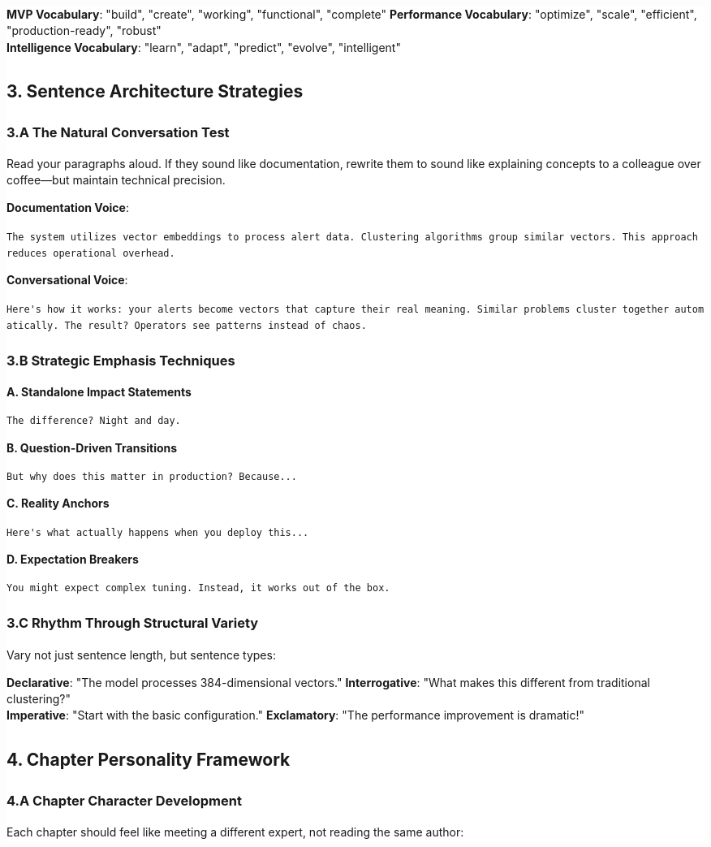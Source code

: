 **MVP Vocabulary**: "build", "create", "working", "functional", "complete"
**Performance Vocabulary**: "optimize", "scale", "efficient", "production-ready", "robust"  
**Intelligence Vocabulary**: "learn", "adapt", "predict", "evolve", "intelligent"

## 3. Sentence Architecture Strategies

### 3.A The Natural Conversation Test
Read your paragraphs aloud. If they sound like documentation, rewrite them to sound like explaining concepts to a colleague over coffee—but maintain technical precision.

**Documentation Voice**:
```
The system utilizes vector embeddings to process alert data. Clustering algorithms group similar vectors. This approach reduces operational overhead.
```

**Conversational Voice**:
```
Here's how it works: your alerts become vectors that capture their real meaning. Similar problems cluster together automatically. The result? Operators see patterns instead of chaos.
```

### 3.B Strategic Emphasis Techniques

**A. Standalone Impact Statements**
```
The difference? Night and day.
```

**B. Question-Driven Transitions**  
```
But why does this matter in production? Because...
```

**C. Reality Anchors**
```
Here's what actually happens when you deploy this...
```

**D. Expectation Breakers**
```
You might expect complex tuning. Instead, it works out of the box.
```

### 3.C Rhythm Through Structural Variety
Vary not just sentence length, but sentence types:

**Declarative**: "The model processes 384-dimensional vectors."
**Interrogative**: "What makes this different from traditional clustering?"  
**Imperative**: "Start with the basic configuration."
**Exclamatory**: "The performance improvement is dramatic!"

## 4. Chapter Personality Framework

### 4.A Chapter Character Development
Each chapter should feel like meeting a different expert, not reading the same author:
